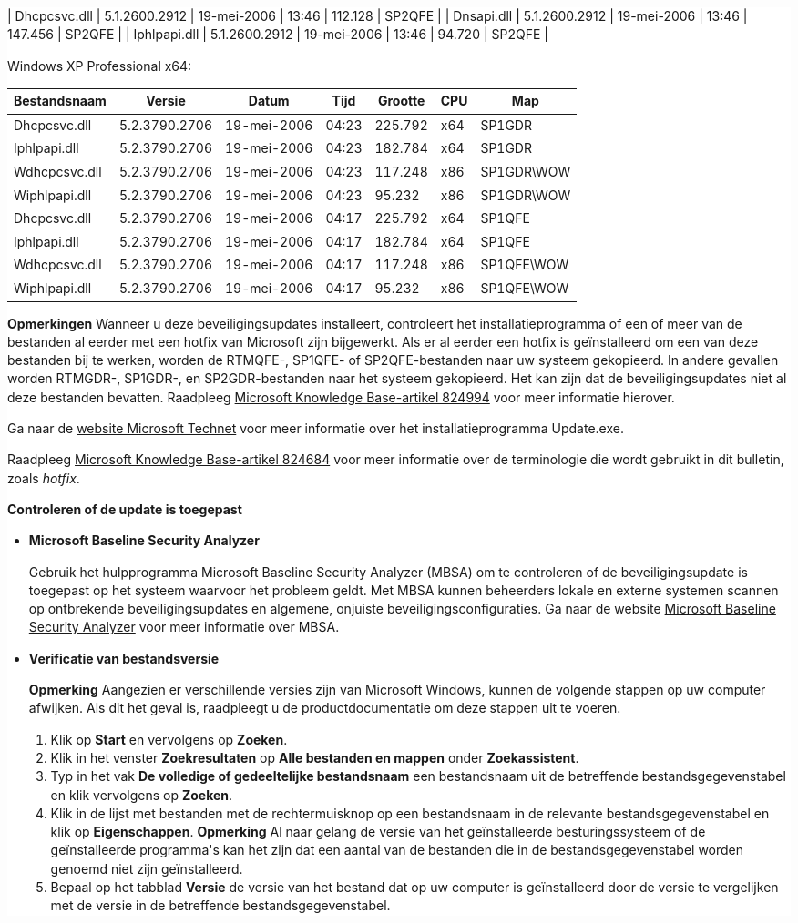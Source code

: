 | Dhcpcsvc.dll | 5.1.2600.2912 | 19-mei-2006 | 13:46 | 112.128 | SP2QFE |
| Dnsapi.dll   | 5.1.2600.2912 | 19-mei-2006 | 13:46 | 147.456 | SP2QFE |
| Iphlpapi.dll | 5.1.2600.2912 | 19-mei-2006 | 13:46 | 94.720  | SP2QFE |

Windows XP Professional x64:

| Bestandsnaam  | Versie        | Datum       | Tijd  | Grootte | CPU | Map         |
|---------------|---------------|-------------|-------|---------|-----|-------------|
| Dhcpcsvc.dll  | 5.2.3790.2706 | 19-mei-2006 | 04:23 | 225.792 | x64 | SP1GDR      |
| Iphlpapi.dll  | 5.2.3790.2706 | 19-mei-2006 | 04:23 | 182.784 | x64 | SP1GDR      |
| Wdhcpcsvc.dll | 5.2.3790.2706 | 19-mei-2006 | 04:23 | 117.248 | x86 | SP1GDR\\WOW |
| Wiphlpapi.dll | 5.2.3790.2706 | 19-mei-2006 | 04:23 | 95.232  | x86 | SP1GDR\\WOW |
| Dhcpcsvc.dll  | 5.2.3790.2706 | 19-mei-2006 | 04:17 | 225.792 | x64 | SP1QFE      |
| Iphlpapi.dll  | 5.2.3790.2706 | 19-mei-2006 | 04:17 | 182.784 | x64 | SP1QFE      |
| Wdhcpcsvc.dll | 5.2.3790.2706 | 19-mei-2006 | 04:17 | 117.248 | x86 | SP1QFE\\WOW |
| Wiphlpapi.dll | 5.2.3790.2706 | 19-mei-2006 | 04:17 | 95.232  | x86 | SP1QFE\\WOW |

**Opmerkingen** Wanneer u deze beveiligingsupdates installeert, controleert het installatieprogramma of een of meer van de bestanden al eerder met een hotfix van Microsoft zijn bijgewerkt.
Als er al eerder een hotfix is geïnstalleerd om een van deze bestanden bij te werken, worden de RTMQFE-, SP1QFE- of SP2QFE-bestanden naar uw systeem gekopieerd. In andere gevallen worden RTMGDR-, SP1GDR-, en SP2GDR-bestanden naar het systeem gekopieerd. Het kan zijn dat de beveiligingsupdates niet al deze bestanden bevatten. Raadpleeg [Microsoft Knowledge Base-artikel 824994](http://support.microsoft.com/kb/824994) voor meer informatie hierover.

Ga naar de [website Microsoft Technet](http://go.microsoft.com/fwlink/?linkid=38951) voor meer informatie over het installatieprogramma Update.exe.

Raadpleeg [Microsoft Knowledge Base-artikel 824684](http://support.microsoft.com/kb/824684) voor meer informatie over de terminologie die wordt gebruikt in dit bulletin, zoals *hotfix*.

**Controleren of de update is toegepast**

-   **Microsoft Baseline Security Analyzer**

    Gebruik het hulpprogramma Microsoft Baseline Security Analyzer (MBSA) om te controleren of de beveiligingsupdate is toegepast op het systeem waarvoor het probleem geldt. Met MBSA kunnen beheerders lokale en externe systemen scannen op ontbrekende beveiligingsupdates en algemene, onjuiste beveiligingsconfiguraties. Ga naar de website [Microsoft Baseline Security Analyzer](http://go.microsoft.com/fwlink/?linkid=21134) voor meer informatie over MBSA.

-   **Verificatie van bestandsversie**

    **Opmerking** Aangezien er verschillende versies zijn van Microsoft Windows, kunnen de volgende stappen op uw computer afwijken. Als dit het geval is, raadpleegt u de productdocumentatie om deze stappen uit te voeren.

    1.  Klik op **Start** en vervolgens op **Zoeken**.
    2.  Klik in het venster **Zoekresultaten** op **Alle bestanden en mappen** onder **Zoekassistent**.
    3.  Typ in het vak **De volledige of gedeeltelijke bestandsnaam** een bestandsnaam uit de betreffende bestandsgegevenstabel en klik vervolgens op **Zoeken**.
    4.  Klik in de lijst met bestanden met de rechtermuisknop op een bestandsnaam in de relevante bestandsgegevenstabel en klik op **Eigenschappen**.
        **Opmerking** Al naar gelang de versie van het geïnstalleerde besturingssysteem of de geïnstalleerde programma's kan het zijn dat een aantal van de bestanden die in de bestandsgegevenstabel worden genoemd niet zijn geïnstalleerd.
    5.  Bepaal op het tabblad **Versie** de versie van het bestand dat op uw computer is geïnstalleerd door de versie te vergelijken met de versie in de betreffende bestandsgegevenstabel.